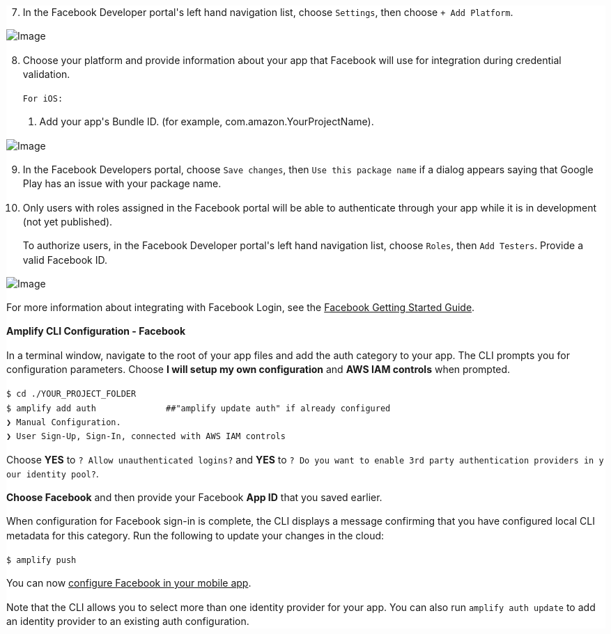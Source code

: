 7. In the Facebook Developer portal's left hand navigation list, choose `Settings`, then
   choose `+ Add Platform`.

![Image]({{image_base}}/new-facebook-add-platform.png)

8. Choose your platform and provide information about your app that Facebook will use for
   integration during credential validation.

   `For iOS:`

      1. Add your app's Bundle ID. (for example, com.amazon.YourProjectName).

![Image]({{image_base}}/new-facebook-add-platform-ios.png)


9. In the Facebook Developers portal, choose `Save changes`, then `Use this
   package name` if a dialog appears saying that Google Play has an issue with your package name.

10. Only users with roles assigned in the Facebook portal will be able to authenticate through your
   app while it is in development (not yet published).

    To authorize users, in the Facebook Developer portal's left hand navigation list, choose
    `Roles`, then `Add Testers`. Provide a valid Facebook ID.

![Image]({{image_base}}/new-facebook-add-testers.png)


For more information about integrating with Facebook Login, see the [Facebook Getting Started Guide](https://developers.facebook.com/docs/facebook-login).

**Amplify CLI Configuration - Facebook**

In a terminal window, navigate to the root of your app files and add the auth category to your app. The CLI prompts you for configuration parameters. Choose **I will setup my own configuration** and **AWS IAM controls** when prompted.

```terminal
$ cd ./YOUR_PROJECT_FOLDER
$ amplify add auth              ##"amplify update auth" if already configured
❯ Manual Configuration.
❯ User Sign-Up, Sign-In, connected with AWS IAM controls
```

Choose **YES** to `? Allow unauthenticated logins?` and **YES** to `? Do you want to enable 3rd party authentication providers in your identity pool?`.

**Choose Facebook** and then provide your Facebook **App ID** that you saved earlier.

When configuration for Facebook sign-in is complete, the CLI displays a message confirming that you have configured local CLI metadata for this category. Run the following to update your changes in the cloud:

```terminal
$ amplify push
```

You can now [configure Facebook in your mobile app](./authentication#facebook-login-in-your-mobile-app).

Note that the CLI allows you to select more than one identity provider for your app. You can also run `amplify auth update` to add an identity provider to an existing auth configuration.
